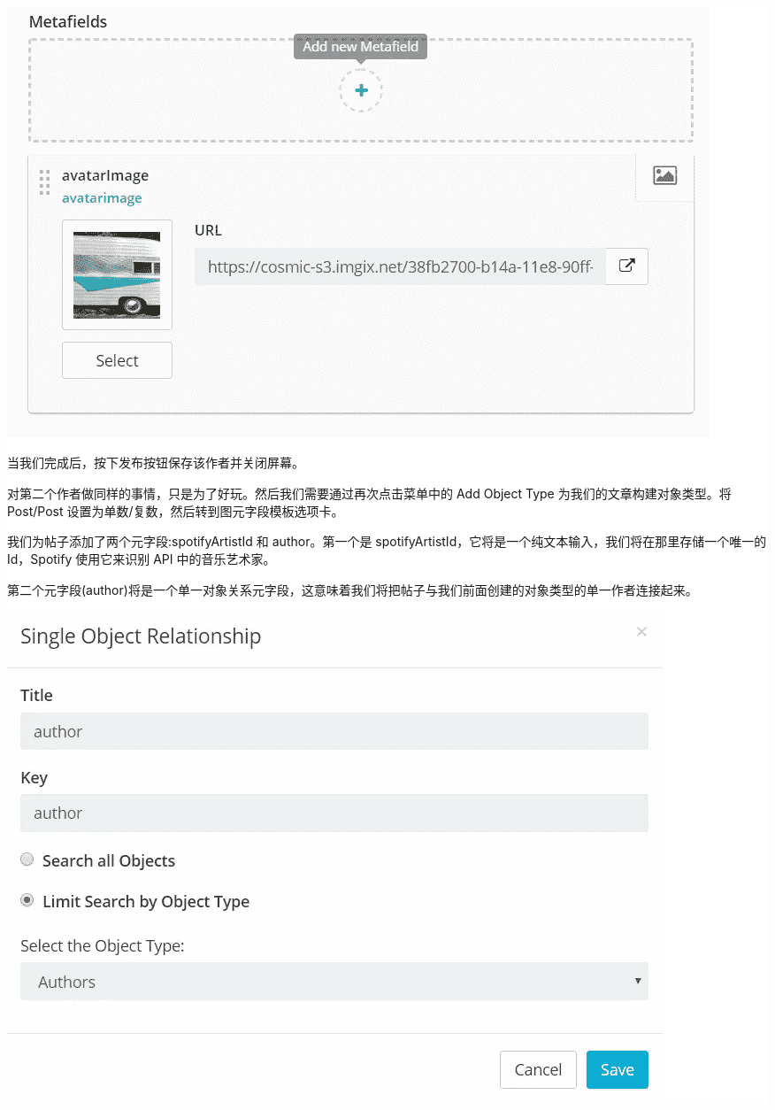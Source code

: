 ![](img/2c9b43362ab3e71c6123d138b1108431.png)

当我们完成后，按下发布按钮保存该作者并关闭屏幕。

对第二个作者做同样的事情，只是为了好玩。然后我们需要通过再次点击菜单中的 Add Object Type 为我们的文章构建对象类型。将 Post/Post 设置为单数/复数，然后转到图元字段模板选项卡。

我们为帖子添加了两个元字段:spotifyArtistId 和 author。第一个是 spotifyArtistId，它将是一个纯文本输入，我们将在那里存储一个唯一的 Id，Spotify 使用它来识别 API 中的音乐艺术家。

第二个元字段(author)将是一个单一对象关系元字段，这意味着我们将把帖子与我们前面创建的对象类型的单一作者连接起来。

![](img/12fda0a743b77116e7de640c441fd33a.png)